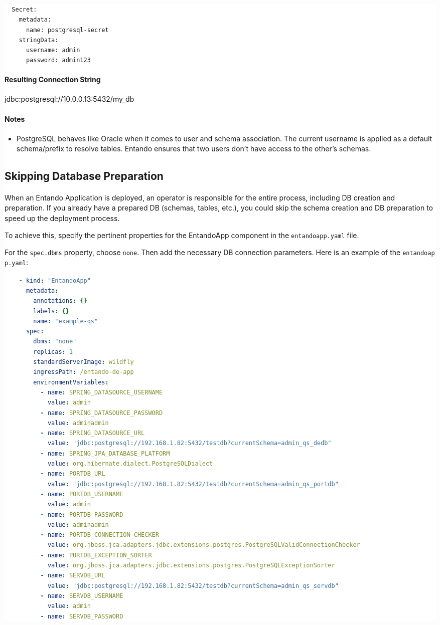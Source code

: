       Secret:
        metadata:
          name: postgresql-secret
        stringData:
          username: admin
          password: admin123

#### Resulting Connection String

jdbc:postgresql://10.0.0.13:5432/my\_db

#### Notes

* PostgreSQL behaves like Oracle when it comes to user and schema association. The current username is applied as a
default schema/prefix to resolve tables. Entando ensures
that two users don’t have access to the other’s schemas.

## Skipping Database Preparation

When an Entando Application is deployed, an operator is responsible for the entire process, including DB creation and preparation.
If you already have a prepared DB (schemas, tables, etc.), you could skip the schema creation and DB preparation to speed up the deployment process.

To achieve this, specify the pertinent properties for the EntandoApp component in the `entandoapp.yaml` file.

For the `spec.dbms` property, choose `none`. Then add the necessary DB connection parameters.
Here is an example of the `entandoapp.yaml`:
```yaml
    - kind: "EntandoApp"
      metadata:
        annotations: {}
        labels: {}
        name: "example-qs"
      spec:
        dbms: "none"
        replicas: 1
        standardServerImage: wildfly
        ingressPath: /entando-de-app
        environmentVariables:
          - name: SPRING_DATASOURCE_USERNAME
            value: admin
          - name: SPRING_DATASOURCE_PASSWORD
            value: adminadmin
          - name: SPRING_DATASOURCE_URL
            value: "jdbc:postgresql://192.168.1.82:5432/testdb?currentSchema=admin_qs_dedb"
          - name: SPRING_JPA_DATABASE_PLATFORM
            value: org.hibernate.dialect.PostgreSQLDialect
          - name: PORTDB_URL
            value: "jdbc:postgresql://192.168.1.82:5432/testdb?currentSchema=admin_qs_portdb"
          - name: PORTDB_USERNAME
            value: admin
          - name: PORTDB_PASSWORD
            value: adminadmin
          - name: PORTDB_CONNECTION_CHECKER
            value: org.jboss.jca.adapters.jdbc.extensions.postgres.PostgreSQLValidConnectionChecker
          - name: PORTDB_EXCEPTION_SORTER
            value: org.jboss.jca.adapters.jdbc.extensions.postgres.PostgreSQLExceptionSorter
          - name: SERVDB_URL
            value: "jdbc:postgresql://192.168.1.82:5432/testdb?currentSchema=admin_qs_servdb"
          - name: SERVDB_USERNAME
            value: admin
          - name: SERVDB_PASSWORD
```